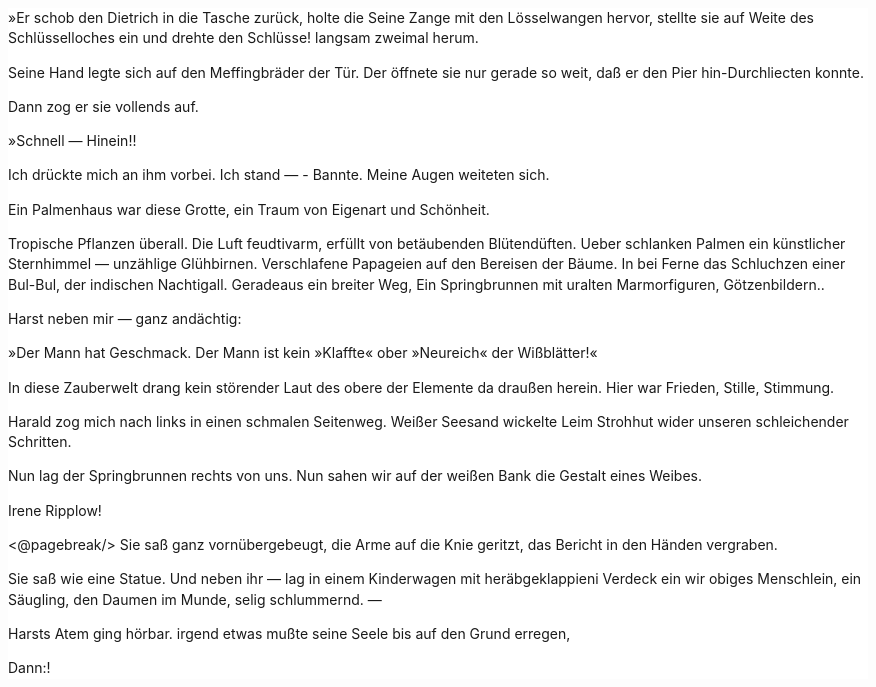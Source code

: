 »Er schob den Dietrich in die Tasche zurück, holte die
Seine Zange mit den Lösselwangen hervor, stellte sie auf
Weite des Schlüsselloches ein und drehte den Schlüsse!
langsam zweimal herum.

Seine Hand legte sich auf den Meffingbräder der Tür.
Der öffnete sie nur gerade so weit, daß er den Pier hin-Durchliecten
konnte.

Dann zog er sie vollends auf.

»Schnell — Hinein!!

Ich drückte mich an ihm vorbei. Ich stand — - Bannte.
Meine Augen weiteten sich.

Ein Palmenhaus war diese Grotte, ein Traum von
Eigenart und Schönheit.

Tropische Pflanzen überall. Die Luft feudtivarm, erfüllt
von betäubenden Blütendüften. Ueber schlanken Palmen
ein künstlicher Sternhimmel — unzählige Glühbirnen.
Verschlafene Papageien auf den Bereisen der Bäume. In
bei Ferne das Schluchzen einer Bul-Bul, der indischen
Nachtigall. Geradeaus ein breiter Weg, Ein Springbrunnen
mit uralten Marmorfiguren, Götzenbildern..

Harst neben mir — ganz andächtig:

»Der Mann hat Geschmack. Der Mann ist kein »Klaffte«
ober »Neureich« der Wißblätter!«

In diese Zauberwelt drang kein störender Laut des
obere der Elemente da draußen herein. Hier war Frieden,
Stille, Stimmung.

Harald zog mich nach links in einen schmalen Seitenweg.
Weißer Seesand wickelte Leim Strohhut wider
unseren schleichender Schritten.

Nun lag der Springbrunnen rechts von uns. Nun
sahen wir auf der weißen Bank die Gestalt eines Weibes.

Irene Ripplow!

<@pagebreak/>
Sie saß ganz vornübergebeugt, die Arme auf die Knie
geritzt, das Bericht in den Händen vergraben.

Sie saß wie eine Statue. Und neben ihr — lag in
einem Kinderwagen mit heräbgeklappieni Verdeck ein wir
obiges Menschlein, ein Säugling, den Daumen im Munde,
selig schlummernd. —

Harsts Atem ging hörbar. irgend etwas mußte seine
Seele bis auf den Grund erregen,

Dann:!
